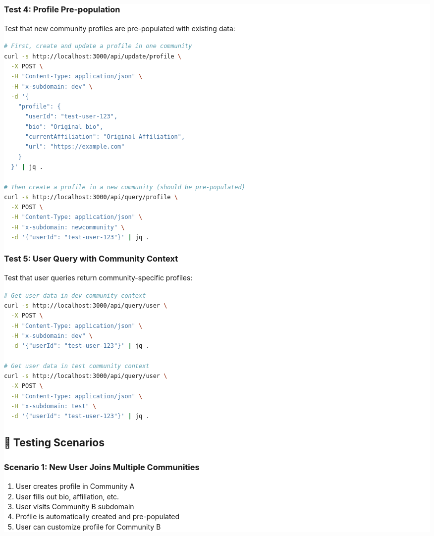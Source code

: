 ### Test 4: Profile Pre-population
Test that new community profiles are pre-populated with existing data:

```bash
# First, create and update a profile in one community
curl -s http://localhost:3000/api/update/profile \
  -X POST \
  -H "Content-Type: application/json" \
  -H "x-subdomain: dev" \
  -d '{
    "profile": {
      "userId": "test-user-123",
      "bio": "Original bio",
      "currentAffiliation": "Original Affiliation",
      "url": "https://example.com"
    }
  }' | jq .

# Then create a profile in a new community (should be pre-populated)
curl -s http://localhost:3000/api/query/profile \
  -X POST \
  -H "Content-Type: application/json" \
  -H "x-subdomain: newcommunity" \
  -d '{"userId": "test-user-123"}' | jq .
```

### Test 5: User Query with Community Context
Test that user queries return community-specific profiles:

```bash
# Get user data in dev community context
curl -s http://localhost:3000/api/query/user \
  -X POST \
  -H "Content-Type: application/json" \
  -H "x-subdomain: dev" \
  -d '{"userId": "test-user-123"}' | jq .

# Get user data in test community context
curl -s http://localhost:3000/api/query/user \
  -X POST \
  -H "Content-Type: application/json" \
  -H "x-subdomain: test" \
  -d '{"userId": "test-user-123"}' | jq .
```

## 🎯 Testing Scenarios

### Scenario 1: New User Joins Multiple Communities
1. User creates profile in Community A
2. User fills out bio, affiliation, etc.
3. User visits Community B subdomain
4. Profile is automatically created and pre-populated
5. User can customize profile for Community B
